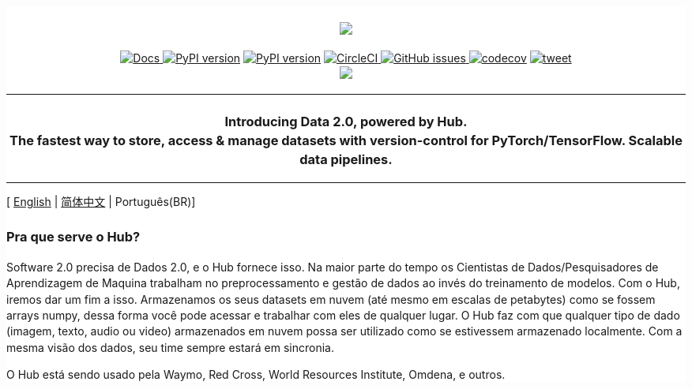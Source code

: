  <p align="center">
    <br>
    <img src="https://raw.githubusercontent.com/activeloopai/Hub/master/docs/logo/logo-explainer-bg.png" width="50%"/>
    </br>
</p>

<p align="center">
    <a href="http://docs.activeloop.ai/">
        <img alt="Docs" src="https://readthedocs.org/projects/hubdb/badge/?version=latest">
    </a>
    <a href="https://pypi.org/project/hub/"><img src="https://badge.fury.io/py/hub.svg" alt="PyPI version" height="18"></a>
    <a href="https://pypi.org/project/hub/"><img src="https://img.shields.io/pypi/dm/hub.svg" alt="PyPI version" height="18"></a>
    <a href="https://app.circleci.com/pipelines/github/activeloopai/Hub">
    <img alt="CircleCI" src="https://img.shields.io/circleci/build/github/activeloopai/Hub?logo=circleci"> </a>
     <a href="https://github.com/activeloopai/Hub/issues">
    <img alt="GitHub issues" src="https://img.shields.io/github/issues/activeloopai/Hub"> </a>
    <a href="https://codecov.io/gh/activeloopai/Hub/branch/master"><img src="https://codecov.io/gh/activeloopai/Hub/branch/master/graph/badge.svg" alt="codecov" height="18"></a>
    <a href="https://twitter.com/intent/tweet?text=The%20fastest%20way%20to%20access%20and%20manage%20PyTorch%20and%20Tensorflow%20datasets%20is%20open-source&url=https://activeloop.ai/&via=activeloopai&hashtags=opensource,pytorch,tensorflow,data,datascience,datapipelines,activeloop,dockerhubfordatasets"> 
        <img alt="tweet" src="https://img.shields.io/twitter/url/http/shields.io.svg?style=social"> </a>  
   </br> 
    <a href="https://join.slack.com/t/hubdb/shared_invite/zt-ivhsj8sz-GWv9c5FLBDVw8vn~sxRKqQ">
  <img src="https://user-images.githubusercontent.com/13848158/97266254-9532b000-1841-11eb-8b06-ed73e99c2e5f.png" height="35" /> </a>

---

</a>
</p>

<h3 align="center"> Introducing Data 2.0, powered by Hub. </br>The fastest way to store, access & manage datasets with version-control for PyTorch/TensorFlow. Scalable data pipelines.</h3>

---

[ [English](./README.md) | [简体中文](./README_CN.md) | Português(BR)]

### Pra que serve o Hub?

Software 2.0 precisa de Dados 2.0, e o Hub fornece isso. Na maior parte do tempo os Cientistas de Dados/Pesquisadores de Aprendizagem de Maquina trabalham no preprocessamento e gestão de dados ao invés do treinamento de modelos. Com o Hub, iremos dar um fim a isso. Armazenamos os seus datasets em nuvem (até mesmo em escalas de petabytes) como se fossem arrays numpy, dessa forma você pode acessar e trabalhar com eles de qualquer lugar. O Hub faz com que qualquer tipo de dado (imagem, texto, audio ou video) armazenados em nuvem possa ser utilizado como se estivessem armazenado localmente. Com a mesma visão dos dados, seu time sempre estará em sincronia.

O Hub está sendo usado pela Waymo, Red Cross, World Resources Institute, Omdena, e outros.

